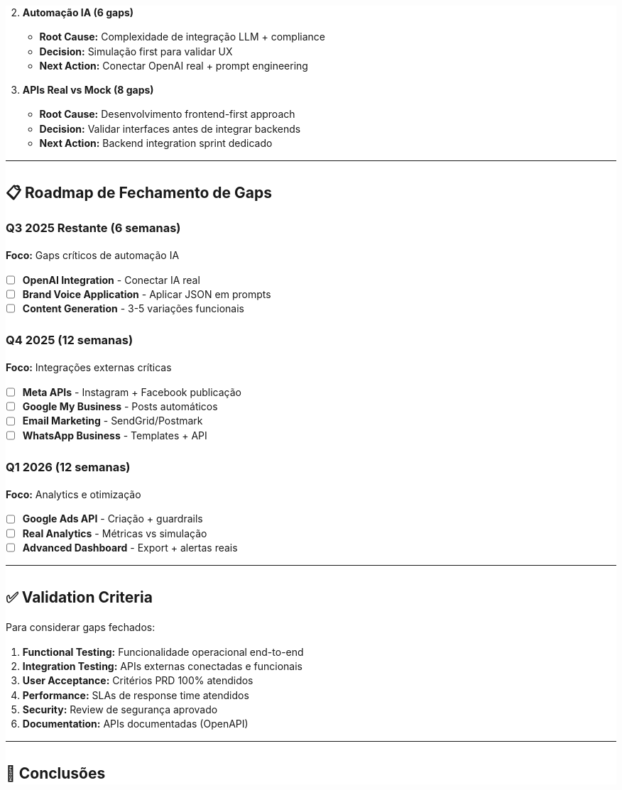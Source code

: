 2. **Automação IA (6 gaps)**
   - **Root Cause:** Complexidade de integração LLM + compliance
   - **Decision:** Simulação first para validar UX
   - **Next Action:** Conectar OpenAI real + prompt engineering

3. **APIs Real vs Mock (8 gaps)**
   - **Root Cause:** Desenvolvimento frontend-first approach
   - **Decision:** Validar interfaces antes de integrar backends
   - **Next Action:** Backend integration sprint dedicado

---

## 📋 Roadmap de Fechamento de Gaps

### Q3 2025 Restante (6 semanas)
**Foco:** Gaps críticos de automação IA

- [ ] **OpenAI Integration** - Conectar IA real
- [ ] **Brand Voice Application** - Aplicar JSON em prompts
- [ ] **Content Generation** - 3-5 variações funcionais

### Q4 2025 (12 semanas)
**Foco:** Integrações externas críticas

- [ ] **Meta APIs** - Instagram + Facebook publicação
- [ ] **Google My Business** - Posts automáticos
- [ ] **Email Marketing** - SendGrid/Postmark
- [ ] **WhatsApp Business** - Templates + API

### Q1 2026 (12 semanas)
**Foco:** Analytics e otimização

- [ ] **Google Ads API** - Criação + guardrails
- [ ] **Real Analytics** - Métricas vs simulação
- [ ] **Advanced Dashboard** - Export + alertas reais

---

## ✅ Validation Criteria

Para considerar gaps fechados:

1. **Functional Testing:** Funcionalidade operacional end-to-end
2. **Integration Testing:** APIs externas conectadas e funcionais
3. **User Acceptance:** Critérios PRD 100% atendidos
4. **Performance:** SLAs de response time atendidos
5. **Security:** Review de segurança aprovado
6. **Documentation:** APIs documentadas (OpenAPI)

---

## 🎯 Conclusões
